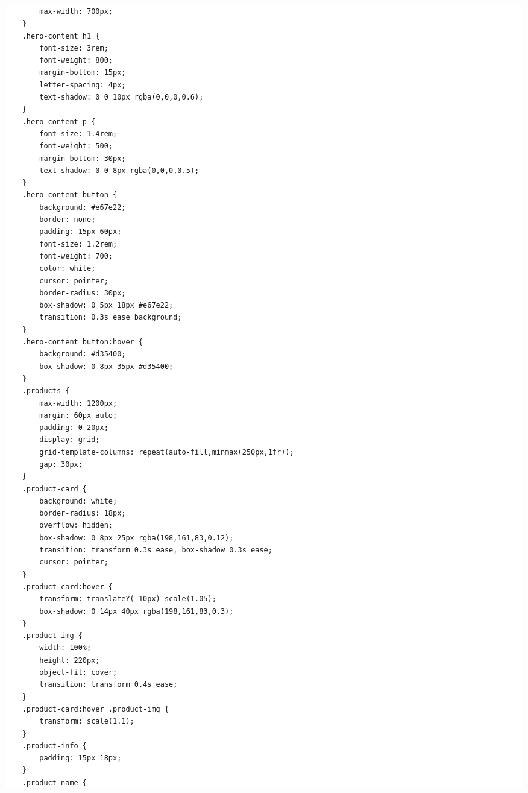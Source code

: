             max-width: 700px;
        }
        .hero-content h1 {
            font-size: 3rem;
            font-weight: 800;
            margin-bottom: 15px;
            letter-spacing: 4px;
            text-shadow: 0 0 10px rgba(0,0,0,0.6);
        }
        .hero-content p {
            font-size: 1.4rem;
            font-weight: 500;
            margin-bottom: 30px;
            text-shadow: 0 0 8px rgba(0,0,0,0.5);
        }
        .hero-content button {
            background: #e67e22;
            border: none;
            padding: 15px 60px;
            font-size: 1.2rem;
            font-weight: 700;
            color: white;
            cursor: pointer;
            border-radius: 30px;
            box-shadow: 0 5px 18px #e67e22;
            transition: 0.3s ease background;
        }
        .hero-content button:hover {
            background: #d35400;
            box-shadow: 0 8px 35px #d35400;
        }
        .products {
            max-width: 1200px;
            margin: 60px auto;
            padding: 0 20px;
            display: grid;
            grid-template-columns: repeat(auto-fill,minmax(250px,1fr));
            gap: 30px;
        }
        .product-card {
            background: white;
            border-radius: 18px;
            overflow: hidden;
            box-shadow: 0 8px 25px rgba(198,161,83,0.12);
            transition: transform 0.3s ease, box-shadow 0.3s ease;
            cursor: pointer;
        }
        .product-card:hover {
            transform: translateY(-10px) scale(1.05);
            box-shadow: 0 14px 40px rgba(198,161,83,0.3);
        }
        .product-img {
            width: 100%;
            height: 220px;
            object-fit: cover;
            transition: transform 0.4s ease;
        }
        .product-card:hover .product-img {
            transform: scale(1.1);
        }
        .product-info {
            padding: 15px 18px;
        }
        .product-name {